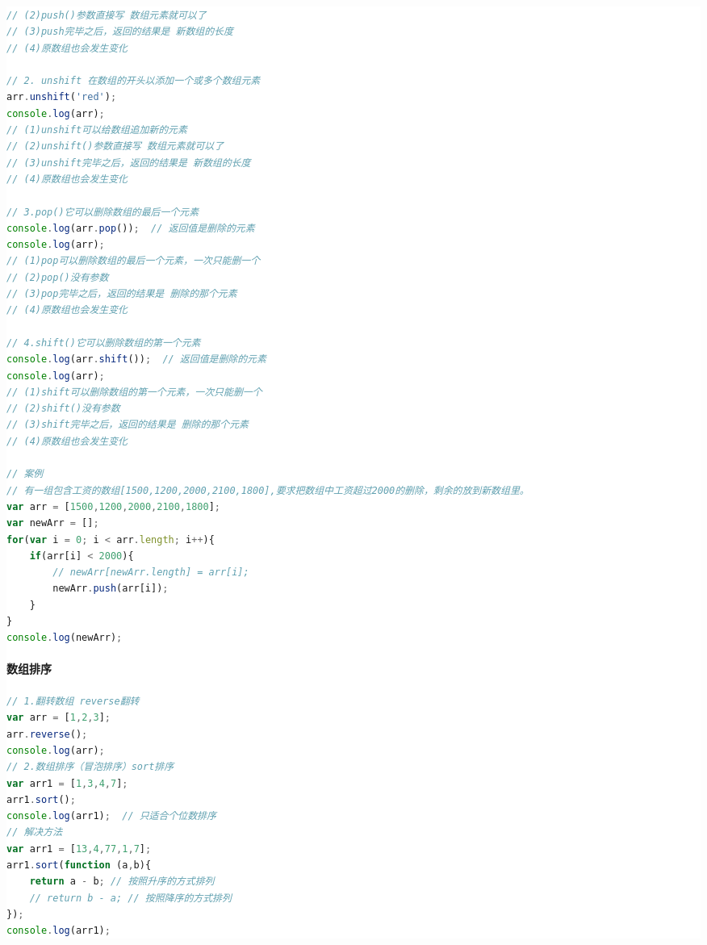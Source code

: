 ```js
// (2)push()参数直接写 数组元素就可以了
// (3)push完毕之后，返回的结果是 新数组的长度
// (4)原数组也会发生变化

// 2. unshift 在数组的开头以添加一个或多个数组元素
arr.unshift('red');
console.log(arr);
// (1)unshift可以给数组追加新的元素
// (2)unshift()参数直接写 数组元素就可以了
// (3)unshift完毕之后，返回的结果是 新数组的长度
// (4)原数组也会发生变化

// 3.pop()它可以删除数组的最后一个元素
console.log(arr.pop());  // 返回值是删除的元素
console.log(arr);
// (1)pop可以删除数组的最后一个元素，一次只能删一个
// (2)pop()没有参数
// (3)pop完毕之后，返回的结果是 删除的那个元素
// (4)原数组也会发生变化

// 4.shift()它可以删除数组的第一个元素
console.log(arr.shift());  // 返回值是删除的元素
console.log(arr);
// (1)shift可以删除数组的第一个元素，一次只能删一个
// (2)shift()没有参数
// (3)shift完毕之后，返回的结果是 删除的那个元素
// (4)原数组也会发生变化

// 案例
// 有一组包含工资的数组[1500,1200,2000,2100,1800],要求把数组中工资超过2000的删除，剩余的放到新数组里。
var arr = [1500,1200,2000,2100,1800];
var newArr = [];
for(var i = 0; i < arr.length; i++){
    if(arr[i] < 2000){
        // newArr[newArr.length] = arr[i];
        newArr.push(arr[i]);
    }
}
console.log(newArr);
```

#### 数组排序
```js
// 1.翻转数组 reverse翻转
var arr = [1,2,3];
arr.reverse();
console.log(arr);
// 2.数组排序（冒泡排序）sort排序
var arr1 = [1,3,4,7];
arr1.sort();
console.log(arr1);  // 只适合个位数排序
// 解决方法
var arr1 = [13,4,77,1,7];
arr1.sort(function (a,b){
    return a - b; // 按照升序的方式排列
    // return b - a; // 按照降序的方式排列
});
console.log(arr1); 
```
